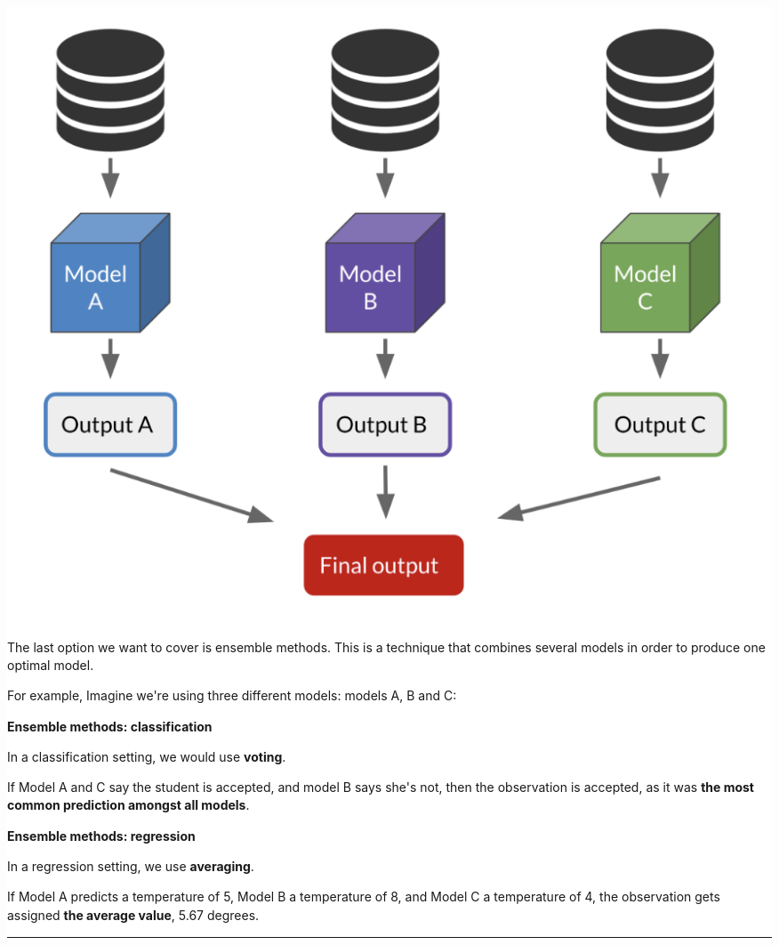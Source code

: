 ![ensemble](./images/ensemble.png)

The last option we want to cover is ensemble methods. This is a technique that combines several models in order to produce one optimal model.

For example, Imagine we're using three different models: models A, B and C:

**Ensemble methods: classification**

In a classification setting, we would use **voting**. 

If Model A and C say the student is accepted, and model B says she's not, 
then the observation is accepted, as it was **the most common prediction amongst all models**.

**Ensemble methods: regression**

In a regression setting, we use **averaging**. 

If Model A predicts a temperature of 5, Model B a temperature of 8, and Model C a temperature of 4, 
the observation gets assigned **the average value**, 5.67 degrees.

---
